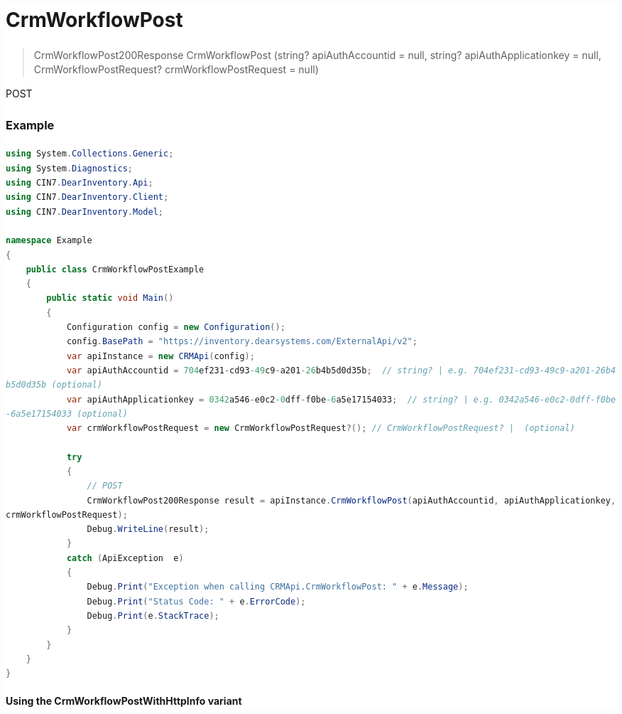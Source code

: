 # **CrmWorkflowPost**

> CrmWorkflowPost200Response CrmWorkflowPost (string? apiAuthAccountid = null, string? apiAuthApplicationkey = null, CrmWorkflowPostRequest? crmWorkflowPostRequest = null)

POST

### Example

```csharp
using System.Collections.Generic;
using System.Diagnostics;
using CIN7.DearInventory.Api;
using CIN7.DearInventory.Client;
using CIN7.DearInventory.Model;

namespace Example
{
    public class CrmWorkflowPostExample
    {
        public static void Main()
        {
            Configuration config = new Configuration();
            config.BasePath = "https://inventory.dearsystems.com/ExternalApi/v2";
            var apiInstance = new CRMApi(config);
            var apiAuthAccountid = 704ef231-cd93-49c9-a201-26b4b5d0d35b;  // string? | e.g. 704ef231-cd93-49c9-a201-26b4b5d0d35b (optional)
            var apiAuthApplicationkey = 0342a546-e0c2-0dff-f0be-6a5e17154033;  // string? | e.g. 0342a546-e0c2-0dff-f0be-6a5e17154033 (optional)
            var crmWorkflowPostRequest = new CrmWorkflowPostRequest?(); // CrmWorkflowPostRequest? |  (optional)

            try
            {
                // POST
                CrmWorkflowPost200Response result = apiInstance.CrmWorkflowPost(apiAuthAccountid, apiAuthApplicationkey, crmWorkflowPostRequest);
                Debug.WriteLine(result);
            }
            catch (ApiException  e)
            {
                Debug.Print("Exception when calling CRMApi.CrmWorkflowPost: " + e.Message);
                Debug.Print("Status Code: " + e.ErrorCode);
                Debug.Print(e.StackTrace);
            }
        }
    }
}
```

#### Using the CrmWorkflowPostWithHttpInfo variant
